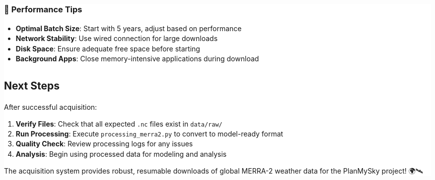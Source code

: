 ### 🔧 **Performance Tips**
- **Optimal Batch Size**: Start with 5 years, adjust based on performance
- **Network Stability**: Use wired connection for large downloads
- **Disk Space**: Ensure adequate free space before starting
- **Background Apps**: Close memory-intensive applications during download

## Next Steps
After successful acquisition:
1. **Verify Files**: Check that all expected `.nc` files exist in `data/raw/`
2. **Run Processing**: Execute `processing_merra2.py` to convert to model-ready format
3. **Quality Check**: Review processing logs for any issues
4. **Analysis**: Begin using processed data for modeling and analysis

The acquisition system provides robust, resumable downloads of global MERRA-2 weather data for the PlanMySky project! 🌍🛰️